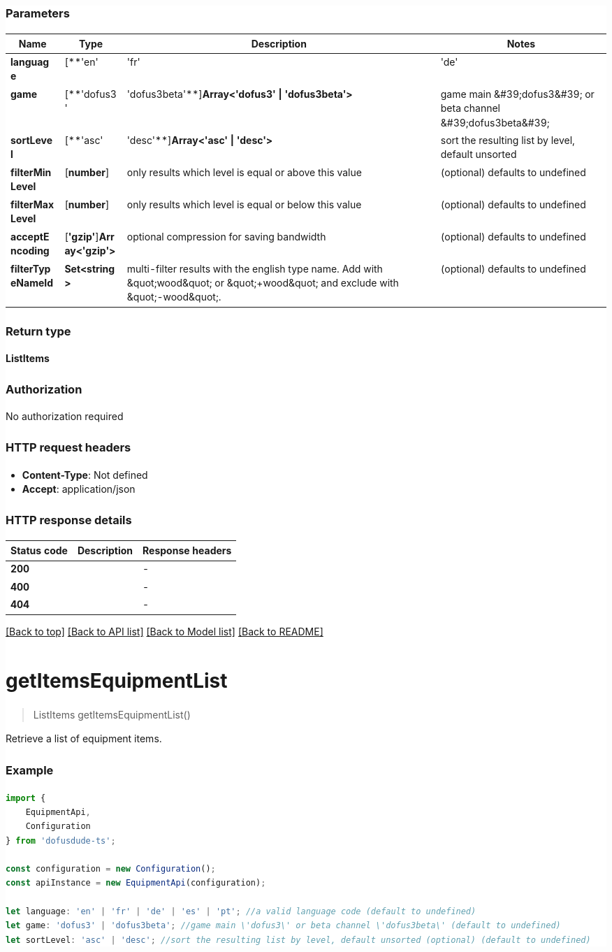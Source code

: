 ### Parameters

|Name | Type | Description  | Notes|
|------------- | ------------- | ------------- | -------------|
| **language** | [**&#39;en&#39; | &#39;fr&#39; | &#39;de&#39; | &#39;es&#39; | &#39;pt&#39;**]**Array<&#39;en&#39; &#124; &#39;fr&#39; &#124; &#39;de&#39; &#124; &#39;es&#39; &#124; &#39;pt&#39;>** | a valid language code | defaults to undefined|
| **game** | [**&#39;dofus3&#39; | &#39;dofus3beta&#39;**]**Array<&#39;dofus3&#39; &#124; &#39;dofus3beta&#39;>** | game main \&#39;dofus3\&#39; or beta channel \&#39;dofus3beta\&#39; | defaults to undefined|
| **sortLevel** | [**&#39;asc&#39; | &#39;desc&#39;**]**Array<&#39;asc&#39; &#124; &#39;desc&#39;>** | sort the resulting list by level, default unsorted | (optional) defaults to undefined|
| **filterMinLevel** | [**number**] | only results which level is equal or above this value | (optional) defaults to undefined|
| **filterMaxLevel** | [**number**] | only results which level is equal or below this value | (optional) defaults to undefined|
| **acceptEncoding** | [**&#39;gzip&#39;**]**Array<&#39;gzip&#39;>** | optional compression for saving bandwidth | (optional) defaults to undefined|
| **filterTypeNameId** | **Set&lt;string&gt;** | multi-filter results with the english type name. Add with \&quot;wood\&quot; or \&quot;+wood\&quot; and exclude with \&quot;-wood\&quot;. | (optional) defaults to undefined|


### Return type

**ListItems**

### Authorization

No authorization required

### HTTP request headers

 - **Content-Type**: Not defined
 - **Accept**: application/json


### HTTP response details
| Status code | Description | Response headers |
|-------------|-------------|------------------|
|**200** |  |  -  |
|**400** |  |  -  |
|**404** |  |  -  |

[[Back to top]](#) [[Back to API list]](../README.md#documentation-for-api-endpoints) [[Back to Model list]](../README.md#documentation-for-models) [[Back to README]](../README.md)

# **getItemsEquipmentList**
> ListItems getItemsEquipmentList()

Retrieve a list of equipment items.

### Example

```typescript
import {
    EquipmentApi,
    Configuration
} from 'dofusdude-ts';

const configuration = new Configuration();
const apiInstance = new EquipmentApi(configuration);

let language: 'en' | 'fr' | 'de' | 'es' | 'pt'; //a valid language code (default to undefined)
let game: 'dofus3' | 'dofus3beta'; //game main \'dofus3\' or beta channel \'dofus3beta\' (default to undefined)
let sortLevel: 'asc' | 'desc'; //sort the resulting list by level, default unsorted (optional) (default to undefined)
```